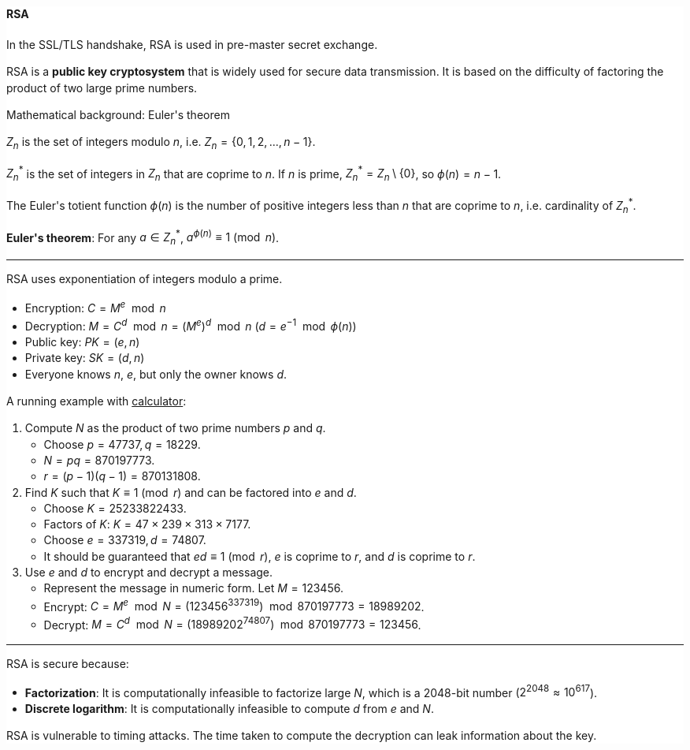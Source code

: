 #### RSA

In the SSL/TLS handshake, RSA is used in pre-master secret exchange.

RSA is a **public key cryptosystem** that is widely used for secure data transmission. It is based on the difficulty of factoring the product of two large prime numbers.

Mathematical background: Euler's theorem

$Z_n$ is the set of integers modulo $n$, i.e. $Z_n = \{0, 1, 2, ..., n-1\}$.

$Z_n^*$ is the set of integers in $Z_n$ that are coprime to $n$. If $n$ is prime, $Z_n^* = Z_n \setminus \{0\}$, so $\phi(n) = n-1$.

The Euler's totient function $\phi(n)$ is the number of positive integers less than $n$ that are coprime to $n$, i.e. cardinality of $Z_n^*$.

**Euler's theorem**: For any $a \in Z_n^*$, $a^{\phi(n)} \equiv 1 \pmod{n}$.

---

RSA uses exponentiation of integers modulo a prime.

- Encryption: $C = M^e \mod n$
- Decryption: $M = C^d \mod n = (M^e)^d \mod n$ ($d = e^{-1} \mod \phi(n)$)
- Public key: $PK = (e, n)$
- Private key: $SK = (d, n)$
- Everyone knows $n$, $e$, but only the owner knows $d$.

A running example with [calculator](https://www.cs.drexel.edu/~popyack/IntroCS/HW/RSAWorksheet.html):

1. Compute $N$ as the product of two prime numbers $p$ and $q$.
    - Choose $p = 47737, q =18229$.
    - $N = pq = 870197773$.
    - $r = (p-1)(q-1) = 870131808$.
2. Find $K$ such that $K \equiv 1 \pmod{r}$ and can be factored into $e$ and $d$.
    - Choose $K = 25233822433$. 
    - Factors of $K$: $K = 47 \times 239 \times 313 \times7177$.
    - Choose $e = 337319, d = 74807$.
    - It should be guaranteed that $ed \equiv 1 \pmod{r}$, $e$ is coprime to $r$, and $d$ is coprime to $r$.
3. Use $e$ and $d$ to encrypt and decrypt a message.
    - Represent the message in numeric form. Let $M = 123456$.
    - Encrypt: $C = M^e \mod N = (123456^{337319}) \mod 870197773 = 18989202$.
    - Decrypt: $M = C^d \mod N = (18989202^{74807}) \mod 870197773 = 123456$.

---

RSA is secure because:

- **Factorization**: It is computationally infeasible to factorize large $N$, which is a 2048-bit number ($2^{2048} \approx 10^{617}$).
- **Discrete logarithm**: It is computationally infeasible to compute $d$ from $e$ and $N$.

RSA is vulnerable to timing attacks. The time taken to compute the decryption can leak information about the key.
